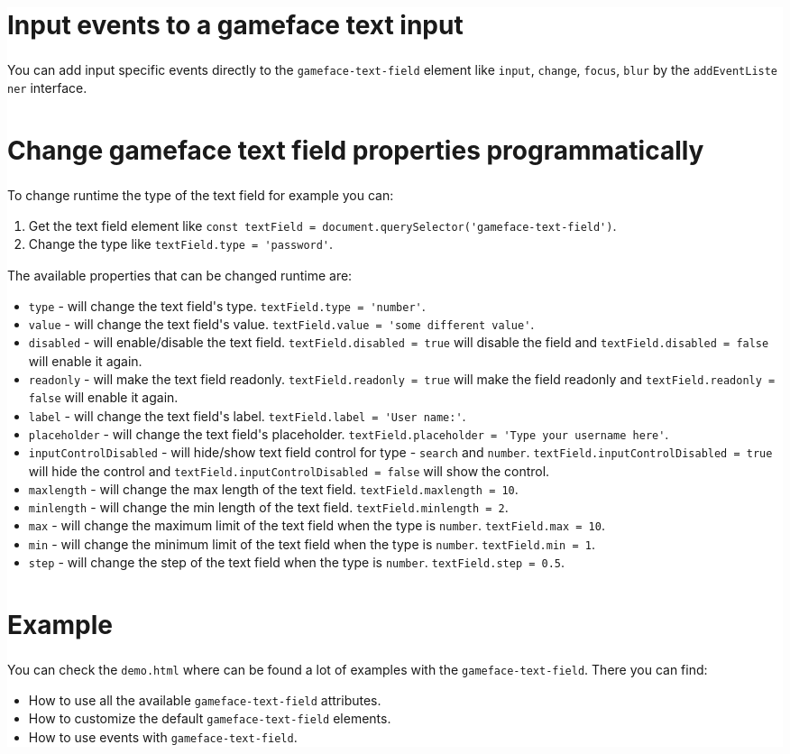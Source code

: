 # Input events to a gameface text input

You can add input specific events directly to the `gameface-text-field` element like `input`, `change`, `focus`, `blur` by the `addEventListener` interface.

# Change gameface text field properties programmatically

To change runtime the type of the text field for example you can:

1. Get the text field element like `const textField = document.querySelector('gameface-text-field')`.
2. Change the type like `textField.type = 'password'`.

The available properties that can be changed runtime are:

* `type` - will change the text field's type. `textField.type = 'number'`.
* `value` - will change the text field's value. `textField.value = 'some different value'`.
* `disabled` - will enable/disable the text field. `textField.disabled = true` will disable the field and `textField.disabled = false` will enable it again.
* `readonly` - will make the text field readonly. `textField.readonly = true` will make the field readonly and `textField.readonly = false` will enable it again.
* `label` - will change the text field's label. `textField.label = 'User name:'`.
* `placeholder` - will change the text field's placeholder. `textField.placeholder = 'Type your username here'`.
* `inputControlDisabled` - will hide/show text field control for type - `search` and `number`. `textField.inputControlDisabled = true` will hide the control and `textField.inputControlDisabled = false` will show the control.
* `maxlength` - will change the max length of the text field. `textField.maxlength = 10`.
* `minlength` - will change the min length of the text field. `textField.minlength = 2`.
* `max` - will change the maximum limit of the text field when the type is `number`. `textField.max = 10`.
* `min` - will change the minimum limit of the text field when the type is `number`. `textField.min = 1`.
* `step` - will change the step of the text field when the type is `number`. `textField.step = 0.5`.

# Example

You can check the `demo.html` where can be found a lot of examples with the `gameface-text-field`. There you can find:

* How to use all the available `gameface-text-field` attributes.
* How to customize the default `gameface-text-field` elements.
* How to use events with `gameface-text-field`.